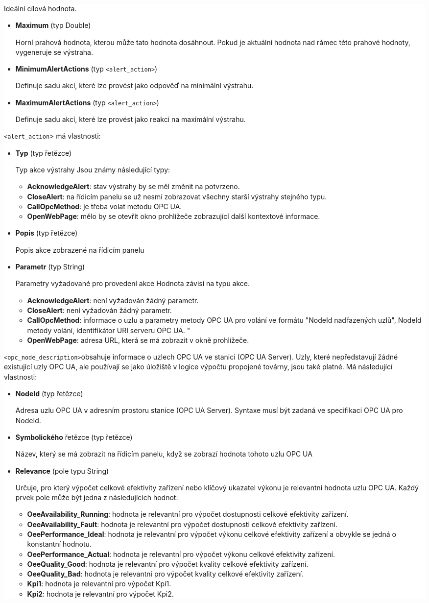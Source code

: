   Ideální cílová hodnota.

* **Maximum** (typ Double)

  Horní prahová hodnota, kterou může tato hodnota dosáhnout. Pokud je aktuální hodnota nad rámec této prahové hodnoty, vygeneruje se výstraha.

* **MinimumAlertActions** (typ `<alert_action>`)

  Definuje sadu akcí, které lze provést jako odpověď na minimální výstrahu.

* **MaximumAlertActions** (typ `<alert_action>`)

  Definuje sadu akcí, které lze provést jako reakci na maximální výstrahu.

`<alert_action`> má vlastnosti:

* **Typ** (typ řetězce)

  Typ akce výstrahy Jsou známy následující typy:

  * **AcknowledgeAlert**: stav výstrahy by se měl změnit na potvrzeno.
  * **CloseAlert**: na řídicím panelu se už nesmí zobrazovat všechny starší výstrahy stejného typu.
  * **CallOpcMethod**: je třeba volat metodu OPC UA.
  * **OpenWebPage**: mělo by se otevřít okno prohlížeče zobrazující další kontextové informace.

* **Popis** (typ řetězce)

  Popis akce zobrazené na řídicím panelu

* **Parametr** (typ String)

  Parametry vyžadované pro provedení akce Hodnota závisí na typu akce.

  * **AcknowledgeAlert**: není vyžadován žádný parametr.
  * **CloseAlert**: není vyžadován žádný parametr.
  * **CallOpcMethod**: informace o uzlu a parametry metody OPC UA pro volání ve formátu "NodeId nadřazených uzlů", NodeId metody volání, identifikátor URI serveru OPC UA. "
  * **OpenWebPage**: adresa URL, která se má zobrazit v okně prohlížeče.

`<opc_node_description>`obsahuje informace o uzlech OPC UA ve stanici (OPC UA Server). Uzly, které nepředstavují žádné existující uzly OPC UA, ale používají se jako úložiště v logice výpočtu propojené továrny, jsou také platné. Má následující vlastnosti:

* **NodeId** (typ řetězce)

  Adresa uzlu OPC UA v adresním prostoru stanice (OPC UA Server). Syntaxe musí být zadaná ve specifikaci OPC UA pro NodeId.

* **Symbolického** řetězce (typ řetězce)

  Název, který se má zobrazit na řídicím panelu, když se zobrazí hodnota tohoto uzlu OPC UA

* **Relevance** (pole typu String)

  Určuje, pro který výpočet celkové efektivity zařízení nebo klíčový ukazatel výkonu je relevantní hodnota uzlu OPC UA. Každý prvek pole může být jedna z následujících hodnot:

  * **OeeAvailability_Running**: hodnota je relevantní pro výpočet dostupnosti celkové efektivity zařízení.
  * **OeeAvailability_Fault**: hodnota je relevantní pro výpočet dostupnosti celkové efektivity zařízení.
  * **OeePerformance_Ideal**: hodnota je relevantní pro výpočet výkonu celkové efektivity zařízení a obvykle se jedná o konstantní hodnotu.
  * **OeePerformance_Actual**: hodnota je relevantní pro výpočet výkonu celkové efektivity zařízení.
  * **OeeQuality_Good**: hodnota je relevantní pro výpočet kvality celkové efektivity zařízení.
  * **OeeQuality_Bad**: hodnota je relevantní pro výpočet kvality celkové efektivity zařízení.
  * **Kpi1**: hodnota je relevantní pro výpočet Kpi1.
  * **Kpi2**: hodnota je relevantní pro výpočet Kpi2.

